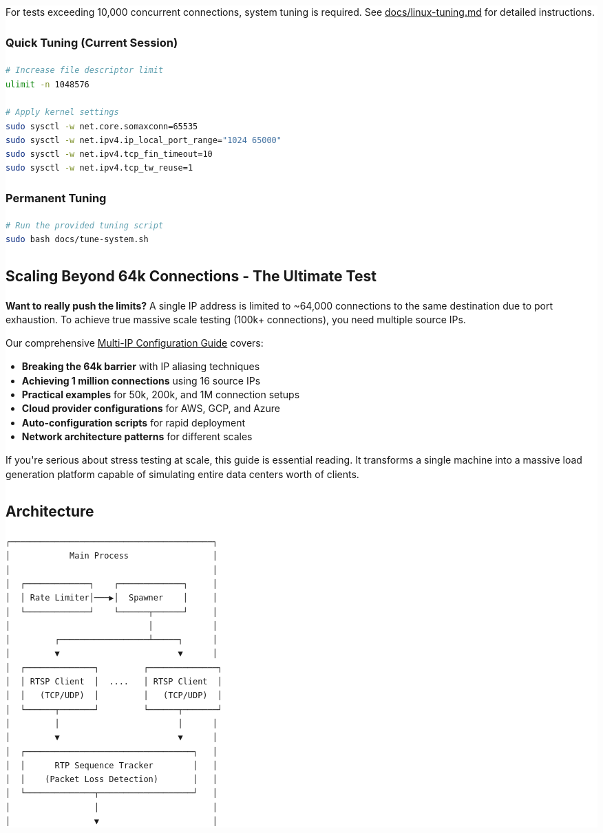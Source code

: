 For tests exceeding 10,000 concurrent connections, system tuning is required. See [docs/linux-tuning.md](docs/linux-tuning.md) for detailed instructions.

### Quick Tuning (Current Session)

```bash
# Increase file descriptor limit
ulimit -n 1048576

# Apply kernel settings
sudo sysctl -w net.core.somaxconn=65535
sudo sysctl -w net.ipv4.ip_local_port_range="1024 65000"
sudo sysctl -w net.ipv4.tcp_fin_timeout=10
sudo sysctl -w net.ipv4.tcp_tw_reuse=1
```

### Permanent Tuning

```bash
# Run the provided tuning script
sudo bash docs/tune-system.sh
```

## Scaling Beyond 64k Connections - The Ultimate Test

**Want to really push the limits?** A single IP address is limited to ~64,000 connections to the same destination due to port exhaustion. To achieve true massive scale testing (100k+ connections), you need multiple source IPs.

Our comprehensive [Multi-IP Configuration Guide](docs/multi-ip.md) covers:
- **Breaking the 64k barrier** with IP aliasing techniques
- **Achieving 1 million connections** using 16 source IPs
- **Practical examples** for 50k, 200k, and 1M connection setups
- **Cloud provider configurations** for AWS, GCP, and Azure
- **Auto-configuration scripts** for rapid deployment
- **Network architecture patterns** for different scales

If you're serious about stress testing at scale, this guide is essential reading. It transforms a single machine into a massive load generation platform capable of simulating entire data centers worth of clients.

## Architecture

```
┌─────────────────────────────────────────┐
│            Main Process                 │
│                                         │
│  ┌─────────────┐    ┌─────────────┐     │
│  │ Rate Limiter│───▶│  Spawner    │     │
│  └─────────────┘    └──────┬──────┘     │
│                            │            │
│         ┌──────────────────┴─────┐      │
│         ▼                        ▼      │
│  ┌──────────────┐         ┌──────────────┐
│  │ RTSP Client  │  ....   │ RTSP Client  │
│  │   (TCP/UDP)  │         │   (TCP/UDP)  │
│  └──────┬───────┘         └──────┬───────┘
│         │                        │      │
│         ▼                        ▼      │
│  ┌──────────────────────────────────┐   │
│  │      RTP Sequence Tracker        │   │
│  │    (Packet Loss Detection)       │   │
│  └──────────────┬───────────────────┘   │
│                 │                       │
│                 ▼                       │
```